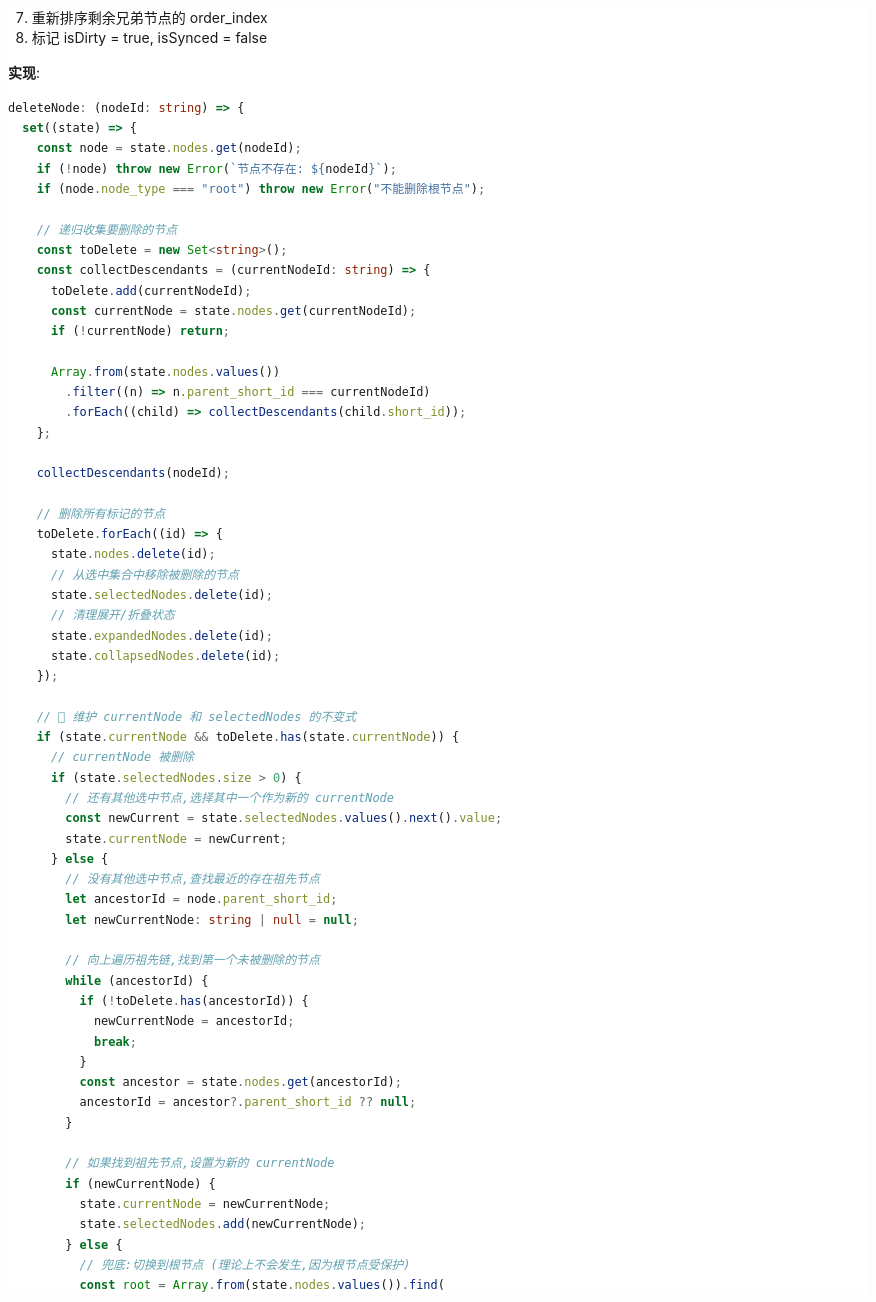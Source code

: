 7. 重新排序剩余兄弟节点的 order_index
8. 标记 isDirty = true, isSynced = false

**实现**:

```typescript
deleteNode: (nodeId: string) => {
  set((state) => {
    const node = state.nodes.get(nodeId);
    if (!node) throw new Error(`节点不存在: ${nodeId}`);
    if (node.node_type === "root") throw new Error("不能删除根节点");

    // 递归收集要删除的节点
    const toDelete = new Set<string>();
    const collectDescendants = (currentNodeId: string) => {
      toDelete.add(currentNodeId);
      const currentNode = state.nodes.get(currentNodeId);
      if (!currentNode) return;

      Array.from(state.nodes.values())
        .filter((n) => n.parent_short_id === currentNodeId)
        .forEach((child) => collectDescendants(child.short_id));
    };

    collectDescendants(nodeId);

    // 删除所有标记的节点
    toDelete.forEach((id) => {
      state.nodes.delete(id);
      // 从选中集合中移除被删除的节点
      state.selectedNodes.delete(id);
      // 清理展开/折叠状态
      state.expandedNodes.delete(id);
      state.collapsedNodes.delete(id);
    });

    // 🔑 维护 currentNode 和 selectedNodes 的不变式
    if (state.currentNode && toDelete.has(state.currentNode)) {
      // currentNode 被删除
      if (state.selectedNodes.size > 0) {
        // 还有其他选中节点,选择其中一个作为新的 currentNode
        const newCurrent = state.selectedNodes.values().next().value;
        state.currentNode = newCurrent;
      } else {
        // 没有其他选中节点,查找最近的存在祖先节点
        let ancestorId = node.parent_short_id;
        let newCurrentNode: string | null = null;

        // 向上遍历祖先链,找到第一个未被删除的节点
        while (ancestorId) {
          if (!toDelete.has(ancestorId)) {
            newCurrentNode = ancestorId;
            break;
          }
          const ancestor = state.nodes.get(ancestorId);
          ancestorId = ancestor?.parent_short_id ?? null;
        }

        // 如果找到祖先节点,设置为新的 currentNode
        if (newCurrentNode) {
          state.currentNode = newCurrentNode;
          state.selectedNodes.add(newCurrentNode);
        } else {
          // 兜底:切换到根节点 (理论上不会发生,因为根节点受保护)
          const root = Array.from(state.nodes.values()).find(
```